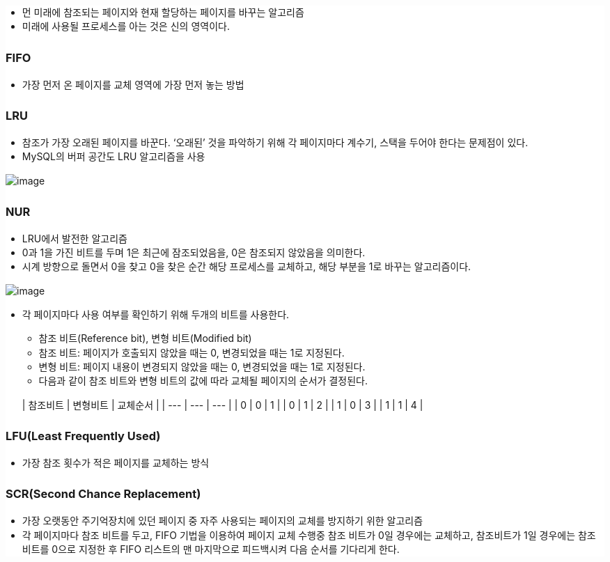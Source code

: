 - 먼 미래에 참조되는 페이지와 현재 할당하는 페이지를 바꾸는 알고리즘
- 미래에 사용될 프로세스를 아는 것은 신의 영역이다.

### FIFO

- 가장 먼저 온 페이지를 교체 영역에 가장 먼저 놓는 방법

### LRU

- 참조가 가장 오래된 페이지를 바꾼다. ‘오래된’ 것을 파악하기 위해 각 페이지마다 계수기, 스택을 두어야 한다는 문제점이 있다.
- MySQL의 버퍼 공간도 LRU 알고리즘을 사용

![image](https://user-images.githubusercontent.com/81108344/206995779-a6ce470b-8383-4708-87ee-cd916fa59d00.png)
### NUR

- LRU에서 발전한 알고리즘
- 0과 1을 가진 비트를 두며 1은 최근에 잠조되었음을, 0은 참조되지 않았음을 의미한다.
- 시계 방향으로 돌면서 0을 찾고 0을 찾은 순간 해당 프로세스를 교체하고, 해당 부분을 1로 바꾸는 알고리즘이다.

![image](https://user-images.githubusercontent.com/81108344/206995852-df812327-5dd1-4afd-8020-95c33807470a.png)

- 각 페이지마다 사용 여부를 확인하기 위해 두개의 비트를 사용한다.
    - 참조 비트(Reference bit), 변형 비트(Modified bit)
    - 참조 비트: 페이지가 호출되지 않았을 때는 0, 변경되었을 때는 1로 지정된다.
    - 변형 비트: 페이지 내용이 변경되지 않았을 때는 0, 변경되었을 때는 1로 지정된다.
    - 다음과 같이 참조 비트와 변형 비트의 값에 따라 교체될 페이지의 순서가 결정된다.

  | 참조비트 | 변형비트 | 교체순서 |
      | --- | --- | --- |
  | 0 | 0 | 1 |
  | 0 | 1 | 2 |
  | 1 | 0 | 3 |
  | 1 | 1 | 4 |

### LFU(Least Frequently Used)

- 가장 참조 횟수가 적은 페이지를 교체하는 방식

### **SCR(Second Chance Replacement)**

- 가장 오랫동안 주기억장치에 있던 페이지 중 자주 사용되는 페이지의 교체를 방지하기 위한 알고리즘
- 각 페이지마다 참조 비트를 두고, FIFO 기법을 이용하여 페이지 교체 수행중 참조 비트가 0일 경우에는 교체하고, 참조비트가 1일 경우에는 참조 비트를 0으로 지정한 후 FIFO 리스트의 맨 마지막으로 피드백시켜 다음 순서를 기다리게 한다.